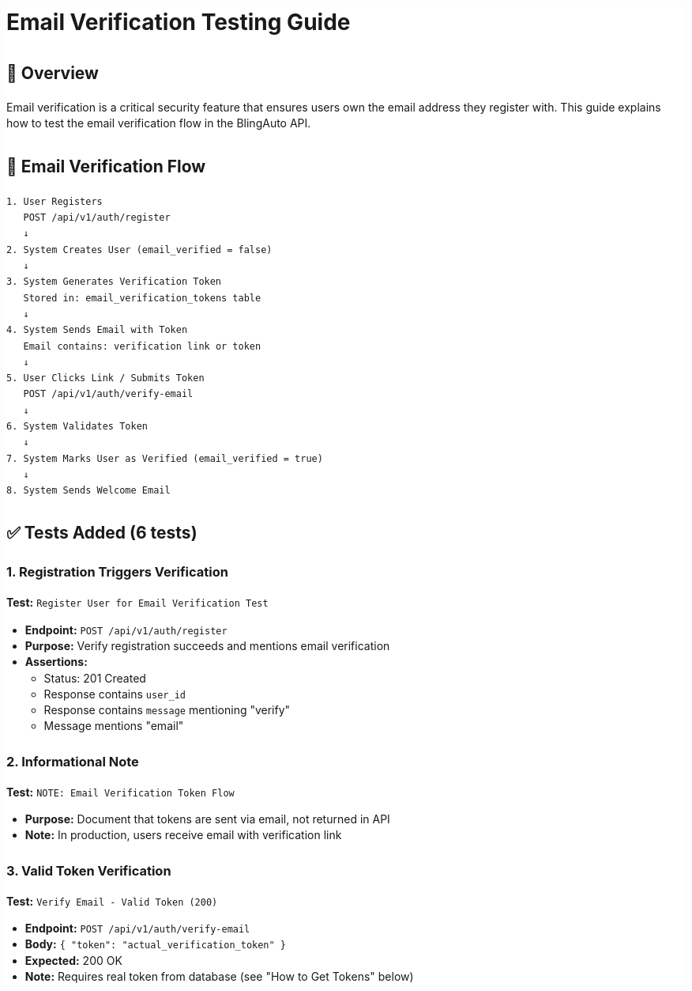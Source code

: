 # Email Verification Testing Guide

## 📧 Overview

Email verification is a critical security feature that ensures users own the email address they register with. This guide explains how to test the email verification flow in the BlingAuto API.

## 🔄 Email Verification Flow

```
1. User Registers
   POST /api/v1/auth/register
   ↓
2. System Creates User (email_verified = false)
   ↓
3. System Generates Verification Token
   Stored in: email_verification_tokens table
   ↓
4. System Sends Email with Token
   Email contains: verification link or token
   ↓
5. User Clicks Link / Submits Token
   POST /api/v1/auth/verify-email
   ↓
6. System Validates Token
   ↓
7. System Marks User as Verified (email_verified = true)
   ↓
8. System Sends Welcome Email
```

## ✅ Tests Added (6 tests)

### 1. Registration Triggers Verification
**Test:** `Register User for Email Verification Test`
- **Endpoint:** `POST /api/v1/auth/register`
- **Purpose:** Verify registration succeeds and mentions email verification
- **Assertions:**
  - Status: 201 Created
  - Response contains `user_id`
  - Response contains `message` mentioning "verify"
  - Message mentions "email"

### 2. Informational Note
**Test:** `NOTE: Email Verification Token Flow`
- **Purpose:** Document that tokens are sent via email, not returned in API
- **Note:** In production, users receive email with verification link

### 3. Valid Token Verification
**Test:** `Verify Email - Valid Token (200)`
- **Endpoint:** `POST /api/v1/auth/verify-email`
- **Body:** `{ "token": "actual_verification_token" }`
- **Expected:** 200 OK
- **Note:** Requires real token from database (see "How to Get Tokens" below)
